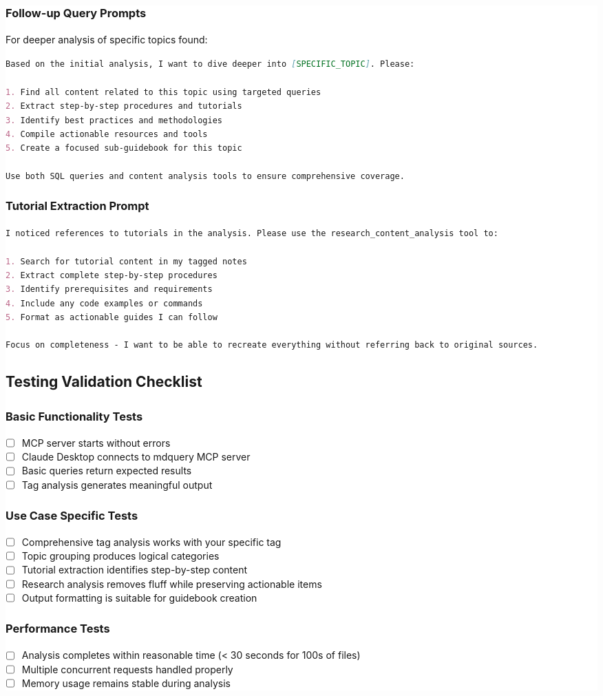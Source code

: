 ### Follow-up Query Prompts

For deeper analysis of specific topics found:

```markdown
Based on the initial analysis, I want to dive deeper into [SPECIFIC_TOPIC]. Please:

1. Find all content related to this topic using targeted queries
2. Extract step-by-step procedures and tutorials
3. Identify best practices and methodologies
4. Compile actionable resources and tools
5. Create a focused sub-guidebook for this topic

Use both SQL queries and content analysis tools to ensure comprehensive coverage.
```

### Tutorial Extraction Prompt

```markdown
I noticed references to tutorials in the analysis. Please use the research_content_analysis tool to:

1. Search for tutorial content in my tagged notes
2. Extract complete step-by-step procedures
3. Identify prerequisites and requirements
4. Include any code examples or commands
5. Format as actionable guides I can follow

Focus on completeness - I want to be able to recreate everything without referring back to original sources.
```

## Testing Validation Checklist

### Basic Functionality Tests
- [ ] MCP server starts without errors
- [ ] Claude Desktop connects to mdquery MCP server
- [ ] Basic queries return expected results
- [ ] Tag analysis generates meaningful output

### Use Case Specific Tests
- [ ] Comprehensive tag analysis works with your specific tag
- [ ] Topic grouping produces logical categories
- [ ] Tutorial extraction identifies step-by-step content
- [ ] Research analysis removes fluff while preserving actionable items
- [ ] Output formatting is suitable for guidebook creation

### Performance Tests
- [ ] Analysis completes within reasonable time (< 30 seconds for 100s of files)
- [ ] Multiple concurrent requests handled properly
- [ ] Memory usage remains stable during analysis
